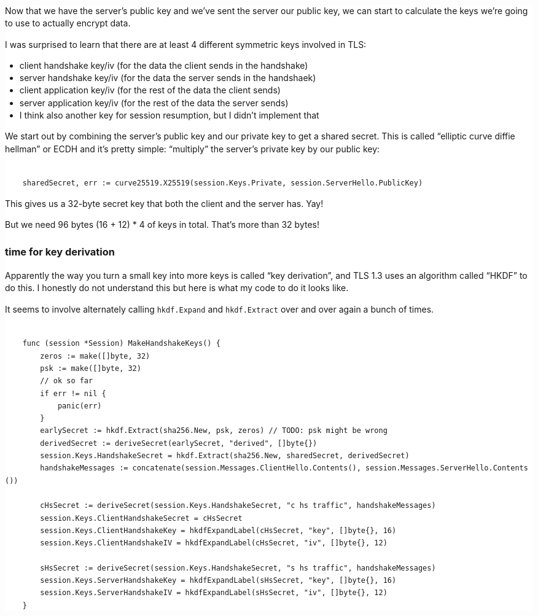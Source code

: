 Now that we have the server’s public key and we’ve sent the server our public key, we can start to calculate the keys we’re going to use to actually encrypt data.

I was surprised to learn that there are at least 4 different symmetric keys involved in TLS:

  * client handshake key/iv (for the data the client sends in the handshake)
  * server handshake key/iv (for the data the server sends in the handshaek)
  * client application key/iv (for the rest of the data the client sends)
  * server application key/iv (for the rest of the data the server sends)
  * I think also another key for session resumption, but I didn’t implement that



We start out by combining the server’s public key and our private key to get a shared secret. This is called “elliptic curve diffie hellman” or ECDH and it’s pretty simple: “multiply” the server’s private key by our public key:

```

    sharedSecret, err := curve25519.X25519(session.Keys.Private, session.ServerHello.PublicKey)

```

This gives us a 32-byte secret key that both the client and the server has. Yay!

But we need 96 bytes (16 + 12) * 4 of keys in total. That’s more than 32 bytes!

### time for key derivation

Apparently the way you turn a small key into more keys is called “key derivation”, and TLS 1.3 uses an algorithm called “HKDF” to do this. I honestly do not understand this but here is what my code to do it looks like.

It seems to involve alternately calling `hkdf.Expand` and `hkdf.Extract` over and over again a bunch of times.

```

    func (session *Session) MakeHandshakeKeys() {
        zeros := make([]byte, 32)
        psk := make([]byte, 32)
        // ok so far
        if err != nil {
            panic(err)
        }
        earlySecret := hkdf.Extract(sha256.New, psk, zeros) // TODO: psk might be wrong
        derivedSecret := deriveSecret(earlySecret, "derived", []byte{})
        session.Keys.HandshakeSecret = hkdf.Extract(sha256.New, sharedSecret, derivedSecret)
        handshakeMessages := concatenate(session.Messages.ClientHello.Contents(), session.Messages.ServerHello.Contents())

        cHsSecret := deriveSecret(session.Keys.HandshakeSecret, "c hs traffic", handshakeMessages)
        session.Keys.ClientHandshakeSecret = cHsSecret
        session.Keys.ClientHandshakeKey = hkdfExpandLabel(cHsSecret, "key", []byte{}, 16)
        session.Keys.ClientHandshakeIV = hkdfExpandLabel(cHsSecret, "iv", []byte{}, 12)

        sHsSecret := deriveSecret(session.Keys.HandshakeSecret, "s hs traffic", handshakeMessages)
        session.Keys.ServerHandshakeKey = hkdfExpandLabel(sHsSecret, "key", []byte{}, 16)
        session.Keys.ServerHandshakeIV = hkdfExpandLabel(sHsSecret, "iv", []byte{}, 12)
    }

```
